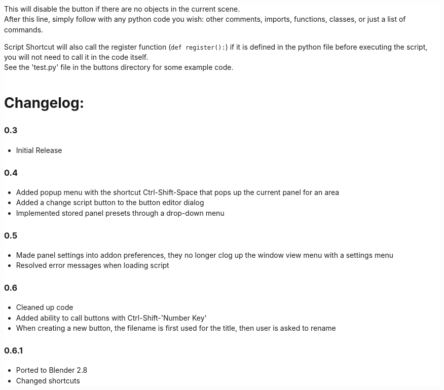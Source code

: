 This will disable the button if there are no objects in the current scene.  
After this line, simply follow with any python code you wish: other comments, imports, functions, classes, or just a list of commands.  

Script Shortcut will also call the register function (`def register():`) if it is defined in the python file before executing the script, you will not need to call it in the code itself.  
See the 'test.py' file in the buttons directory for some example code.  



# Changelog:
### 0.3
   * Initial Release

### 0.4
   * Added popup menu with the shortcut Ctrl-Shift-Space that pops up the current panel for an area
   * Added a change script button to the button editor dialog
   * Implemented stored panel presets through a drop-down menu

### 0.5
   * Made panel settings into addon preferences, they no longer clog up the window view menu with a settings menu
   * Resolved error messages when loading script

### 0.6
   * Cleaned up code
   * Added ability to call buttons with Ctrl-Shift-'Number Key'
   * When creating a new button, the filename is first used for the title, then user is asked to rename

### 0.6.1  
   * Ported to Blender 2.8
   * Changed shortcuts